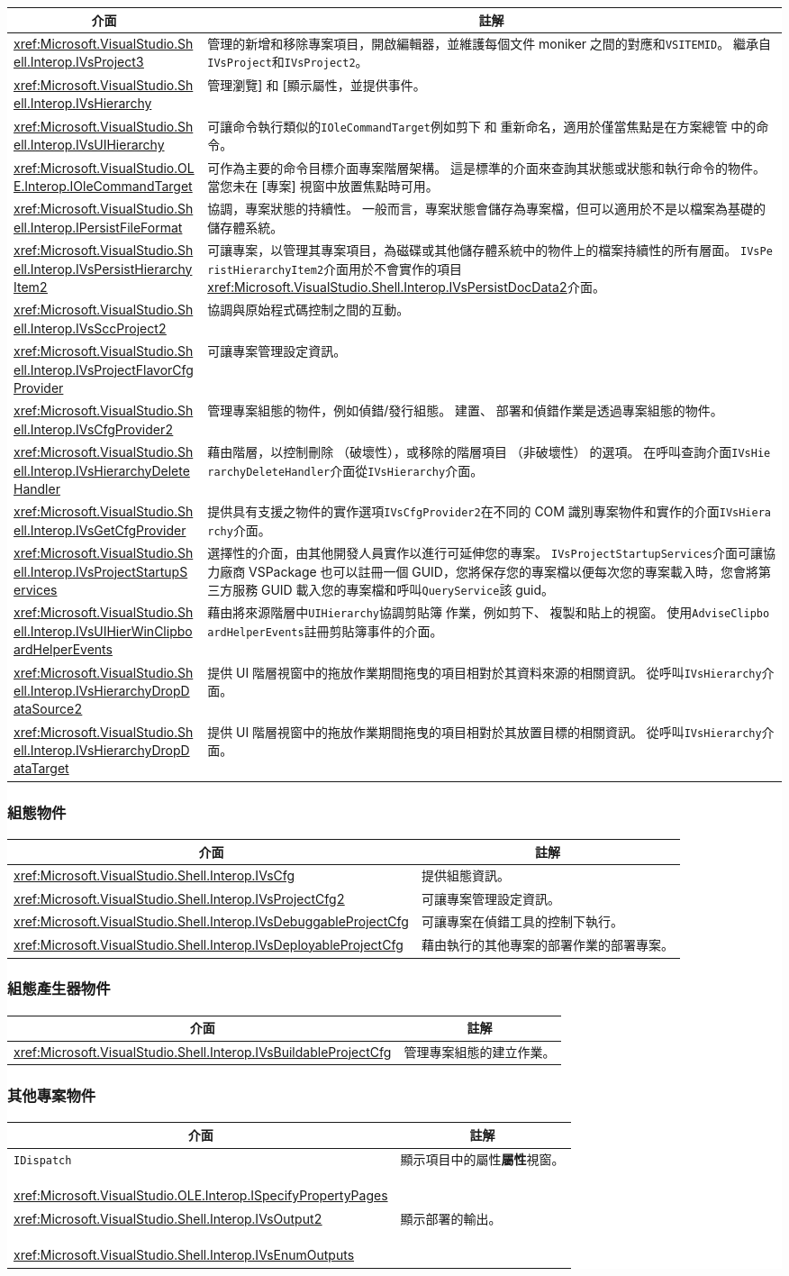 |介面|註解|  
|----------------|--------------|  
|<xref:Microsoft.VisualStudio.Shell.Interop.IVsProject3>|管理的新增和移除專案項目，開啟編輯器，並維護每個文件 moniker 之間的對應和`VSITEMID`。 繼承自`IVsProject`和`IVsProject2`。|  
|<xref:Microsoft.VisualStudio.Shell.Interop.IVsHierarchy>|管理瀏覽] 和 [顯示屬性，並提供事件。|  
|<xref:Microsoft.VisualStudio.Shell.Interop.IVsUIHierarchy>|可讓命令執行類似的`IOleCommandTarget`例如剪下 和 重新命名，適用於僅當焦點是在方案總管 中的命令。|  
|<xref:Microsoft.VisualStudio.OLE.Interop.IOleCommandTarget>|可作為主要的命令目標介面專案階層架構。 這是標準的介面來查詢其狀態或狀態和執行命令的物件。 當您未在 [專案] 視窗中放置焦點時可用。|  
|<xref:Microsoft.VisualStudio.Shell.Interop.IPersistFileFormat>|協調，專案狀態的持續性。 一般而言，專案狀態會儲存為專案檔，但可以適用於不是以檔案為基礎的儲存體系統。|  
|<xref:Microsoft.VisualStudio.Shell.Interop.IVsPersistHierarchyItem2>|可讓專案，以管理其專案項目，為磁碟或其他儲存體系統中的物件上的檔案持續性的所有層面。 `IVsPeristHierarchyItem2`介面用於不會實作的項目<xref:Microsoft.VisualStudio.Shell.Interop.IVsPersistDocData2>介面。|  
|<xref:Microsoft.VisualStudio.Shell.Interop.IVsSccProject2>|協調與原始程式碼控制之間的互動。|  
|<xref:Microsoft.VisualStudio.Shell.Interop.IVsProjectFlavorCfgProvider>|可讓專案管理設定資訊。|  
|<xref:Microsoft.VisualStudio.Shell.Interop.IVsCfgProvider2>|管理專案組態的物件，例如偵錯/發行組態。 建置、 部署和偵錯作業是透過專案組態的物件。|  
|<xref:Microsoft.VisualStudio.Shell.Interop.IVsHierarchyDeleteHandler>|藉由階層，以控制刪除 （破壞性），或移除的階層項目 （非破壞性） 的選項。 在呼叫查詢介面`IVsHierarchyDeleteHandler`介面從`IVsHierarchy`介面。|  
|<xref:Microsoft.VisualStudio.Shell.Interop.IVsGetCfgProvider>|提供具有支援之物件的實作選項`IVsCfgProvider2`在不同的 COM 識別專案物件和實作的介面`IVsHierarchy`介面。|  
|<xref:Microsoft.VisualStudio.Shell.Interop.IVsProjectStartupServices>|選擇性的介面，由其他開發人員實作以進行可延伸您的專案。 `IVsProjectStartupServices`介面可讓協力廠商 VSPackage 也可以註冊一個 GUID，您將保存您的專案檔以便每次您的專案載入時，您會將第三方服務 GUID 載入您的專案檔和呼叫`QueryService`該 guid。|  
|<xref:Microsoft.VisualStudio.Shell.Interop.IVsUIHierWinClipboardHelperEvents>|藉由將來源階層中`UIHierarchy`協調剪貼簿 作業，例如剪下、 複製和貼上的視窗。 使用`AdviseClipboardHelperEvents`註冊剪貼簿事件的介面。|  
|<xref:Microsoft.VisualStudio.Shell.Interop.IVsHierarchyDropDataSource2>|提供 UI 階層視窗中的拖放作業期間拖曳的項目相對於其資料來源的相關資訊。 從呼叫`IVsHierarchy`介面。|  
|<xref:Microsoft.VisualStudio.Shell.Interop.IVsHierarchyDropDataTarget>|提供 UI 階層視窗中的拖放作業期間拖曳的項目相對於其放置目標的相關資訊。 從呼叫`IVsHierarchy`介面。|  
  
### <a name="configuration-object"></a>組態物件  
  
|介面|註解|  
|----------------|--------------|  
|<xref:Microsoft.VisualStudio.Shell.Interop.IVsCfg>|提供組態資訊。|  
|<xref:Microsoft.VisualStudio.Shell.Interop.IVsProjectCfg2>|可讓專案管理設定資訊。|  
|<xref:Microsoft.VisualStudio.Shell.Interop.IVsDebuggableProjectCfg>|可讓專案在偵錯工具的控制下執行。|  
|<xref:Microsoft.VisualStudio.Shell.Interop.IVsDeployableProjectCfg>|藉由執行的其他專案的部署作業的部署專案。|  
  
### <a name="configuration-builder-object"></a>組態產生器物件  
  
|介面|註解|  
|----------------|--------------|  
|<xref:Microsoft.VisualStudio.Shell.Interop.IVsBuildableProjectCfg>|管理專案組態的建立作業。|  
  
### <a name="additional-project-objects"></a>其他專案物件  
  
|介面|註解|  
|----------------|--------------|  
|`IDispatch`<br /><br /> <xref:Microsoft.VisualStudio.OLE.Interop.ISpecifyPropertyPages>|顯示項目中的屬性**屬性**視窗。|  
|<xref:Microsoft.VisualStudio.Shell.Interop.IVsOutput2><br /><br /> <xref:Microsoft.VisualStudio.Shell.Interop.IVsEnumOutputs>|顯示部署的輸出。|  
  